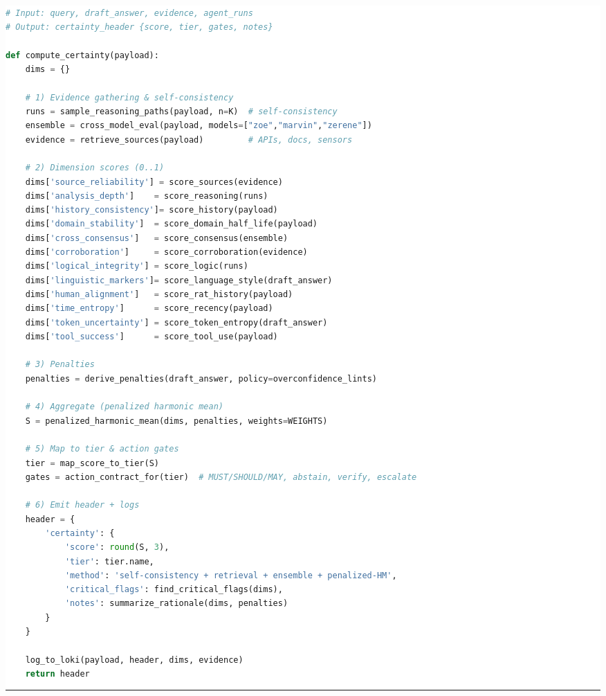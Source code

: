```python
# Input: query, draft_answer, evidence, agent_runs
# Output: certainty_header {score, tier, gates, notes}

def compute_certainty(payload):
    dims = {}

    # 1) Evidence gathering & self-consistency
    runs = sample_reasoning_paths(payload, n=K)  # self-consistency
    ensemble = cross_model_eval(payload, models=["zoe","marvin","zerene"])  
    evidence = retrieve_sources(payload)         # APIs, docs, sensors

    # 2) Dimension scores (0..1)
    dims['source_reliability'] = score_sources(evidence)
    dims['analysis_depth']    = score_reasoning(runs)
    dims['history_consistency']= score_history(payload)
    dims['domain_stability']  = score_domain_half_life(payload)
    dims['cross_consensus']   = score_consensus(ensemble)
    dims['corroboration']     = score_corroboration(evidence)
    dims['logical_integrity'] = score_logic(runs)
    dims['linguistic_markers']= score_language_style(draft_answer)
    dims['human_alignment']   = score_rat_history(payload)
    dims['time_entropy']      = score_recency(payload)
    dims['token_uncertainty'] = score_token_entropy(draft_answer)
    dims['tool_success']      = score_tool_use(payload)

    # 3) Penalties
    penalties = derive_penalties(draft_answer, policy=overconfidence_lints)

    # 4) Aggregate (penalized harmonic mean)
    S = penalized_harmonic_mean(dims, penalties, weights=WEIGHTS)

    # 5) Map to tier & action gates
    tier = map_score_to_tier(S)
    gates = action_contract_for(tier)  # MUST/SHOULD/MAY, abstain, verify, escalate

    # 6) Emit header + logs
    header = {
        'certainty': {
            'score': round(S, 3),
            'tier': tier.name,
            'method': 'self-consistency + retrieval + ensemble + penalized-HM',
            'critical_flags': find_critical_flags(dims),
            'notes': summarize_rationale(dims, penalties)
        }
    }

    log_to_loki(payload, header, dims, evidence)
    return header
```

---
